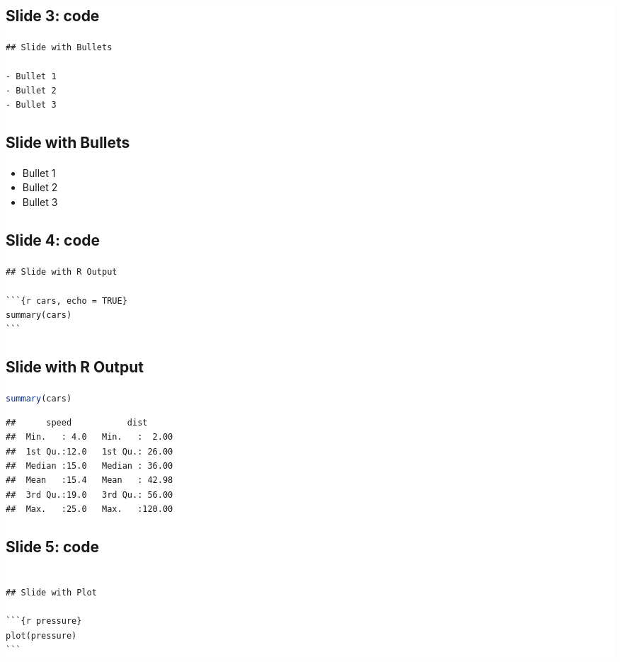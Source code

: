 ## Slide 3: code

    ## Slide with Bullets
    
    - Bullet 1
    - Bullet 2
    - Bullet 3

## Slide with Bullets

  - Bullet 1
  - Bullet 2
  - Bullet 3

## Slide 4: code

    ## Slide with R Output
    
    ```{r cars, echo = TRUE}
    summary(cars)
    ```

## Slide with R Output

``` r
summary(cars)
```

    ##      speed           dist       
    ##  Min.   : 4.0   Min.   :  2.00  
    ##  1st Qu.:12.0   1st Qu.: 26.00  
    ##  Median :15.0   Median : 36.00  
    ##  Mean   :15.4   Mean   : 42.98  
    ##  3rd Qu.:19.0   3rd Qu.: 56.00  
    ##  Max.   :25.0   Max.   :120.00

## Slide 5: code

```` 

## Slide with Plot

```{r pressure}
plot(pressure)
```
````
